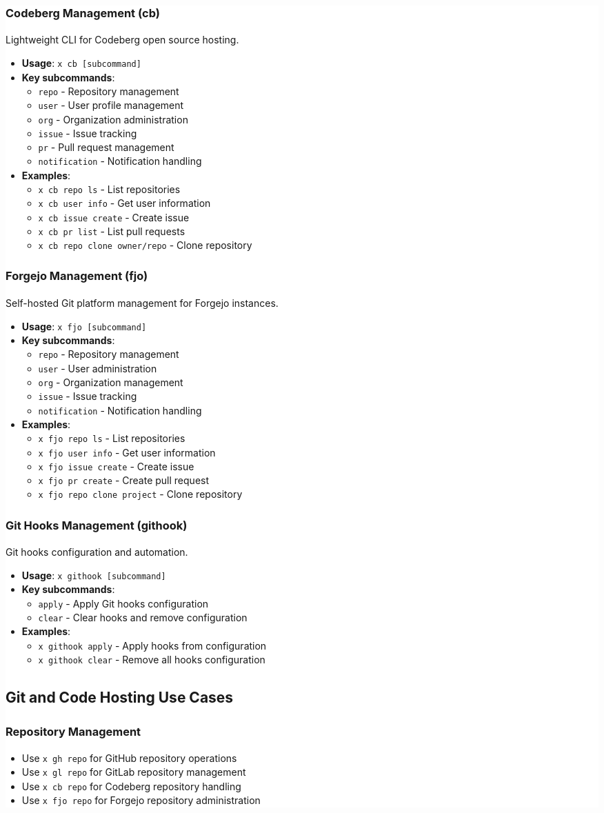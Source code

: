 ### Codeberg Management (cb)
Lightweight CLI for Codeberg open source hosting.

- **Usage**: `x cb [subcommand]`
- **Key subcommands**:
  - `repo` - Repository management
  - `user` - User profile management
  - `org` - Organization administration
  - `issue` - Issue tracking
  - `pr` - Pull request management
  - `notification` - Notification handling
- **Examples**:
  - `x cb repo ls` - List repositories
  - `x cb user info` - Get user information
  - `x cb issue create` - Create issue
  - `x cb pr list` - List pull requests
  - `x cb repo clone owner/repo` - Clone repository

### Forgejo Management (fjo)
Self-hosted Git platform management for Forgejo instances.

- **Usage**: `x fjo [subcommand]`
- **Key subcommands**:
  - `repo` - Repository management
  - `user` - User administration
  - `org` - Organization management
  - `issue` - Issue tracking
  - `notification` - Notification handling
- **Examples**:
  - `x fjo repo ls` - List repositories
  - `x fjo user info` - Get user information
  - `x fjo issue create` - Create issue
  - `x fjo pr create` - Create pull request
  - `x fjo repo clone project` - Clone repository

### Git Hooks Management (githook)
Git hooks configuration and automation.

- **Usage**: `x githook [subcommand]`
- **Key subcommands**:
  - `apply` - Apply Git hooks configuration
  - `clear` - Clear hooks and remove configuration
- **Examples**:
  - `x githook apply` - Apply hooks from configuration
  - `x githook clear` - Remove all hooks configuration

## Git and Code Hosting Use Cases

### Repository Management
- Use `x gh repo` for GitHub repository operations
- Use `x gl repo` for GitLab repository management
- Use `x cb repo` for Codeberg repository handling
- Use `x fjo repo` for Forgejo repository administration

